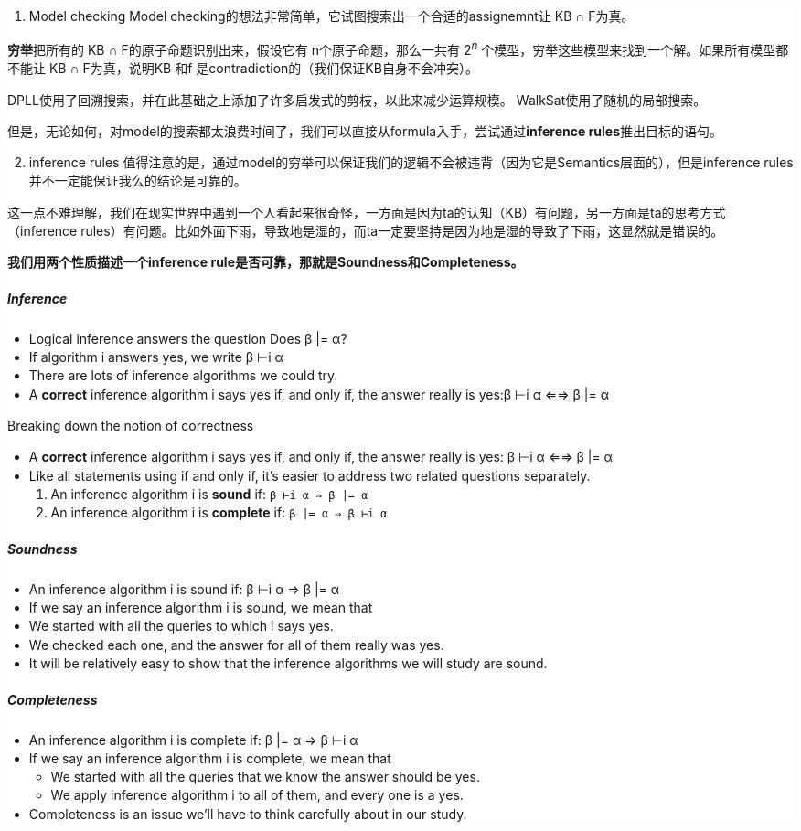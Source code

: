 1. Model checking
Model checking的想法非常简单，它试图搜索出一个合适的assignemnt让 KB $\cap$ F为真。

**穷举**把所有的 KB $\cap$ F的原子命题识别出来，假设它有 n个原子命题，那么一共有 $2^n$ 个模型，穷举这些模型来找到一个解。如果所有模型都不能让 KB $\cap$ F为真，说明KB 和f 是contradiction的（我们保证KB自身不会冲突）。

DPLL使用了回溯搜索，并在此基础之上添加了许多启发式的剪枝，以此来减少运算规模。
WalkSat使用了随机的局部搜索。

但是，无论如何，对model的搜索都太浪费时间了，我们可以直接从formula入手，尝试通过**inference rules**推出目标的语句。

2. inference rules
值得注意的是，通过model的穷举可以保证我们的逻辑不会被违背（因为它是Semantics层面的），但是inference rules并不一定能保证我么的结论是可靠的。

这一点不难理解，我们在现实世界中遇到一个人看起来很奇怪，一方面是因为ta的认知（KB）有问题，另一方面是ta的思考方式（inference rules）有问题。比如外面下雨，导致地是湿的，而ta一定要坚持是因为地是湿的导致了下雨，这显然就是错误的。

**我们用两个性质描述一个inference rule是否可靠，那就是Soundness和Completeness。**
##### Inference
* Logical inference answers the question Does β |= α?
* If algorithm i answers yes, we write β ⊢i α
* There are lots of inference algorithms we could try.
* A **correct** inference algorithm i says yes if, and only if, the answer really is yes:β ⊢i α ⇐⇒ β |= α

Breaking down the notion of correctness
* A **correct** inference algorithm i says yes if, and only if, the answer really is yes: β ⊢i α ⇐⇒ β |= α
* Like all statements using if and only if, it’s easier to
address two related questions separately.
  1. An inference algorithm i is **sound** if:
    `β ⊢i α ⇒ β |= α`
  2. An inference algorithm i is **complete** if:
    `β |= α ⇒ β ⊢i α`

##### Soundness
* An inference algorithm i is sound if:
β ⊢i α ⇒ β |= α
* If we say an inference algorithm i is sound, we mean that
* We started with all the queries to which i says yes.
* We checked each one, and the answer for all of
them really was yes.
* It will be relatively easy to show that the inference
algorithms we will study are sound.

##### Completeness
* An inference algorithm i is complete if: β |= α ⇒ β ⊢i α
* If we say an inference algorithm i is complete, we mean
that
  - We started with all the queries that we know the
answer should be yes.
  - We apply inference algorithm i to all of them, and
every one is a yes.
* Completeness is an issue we’ll have to think carefully
about in our study.

